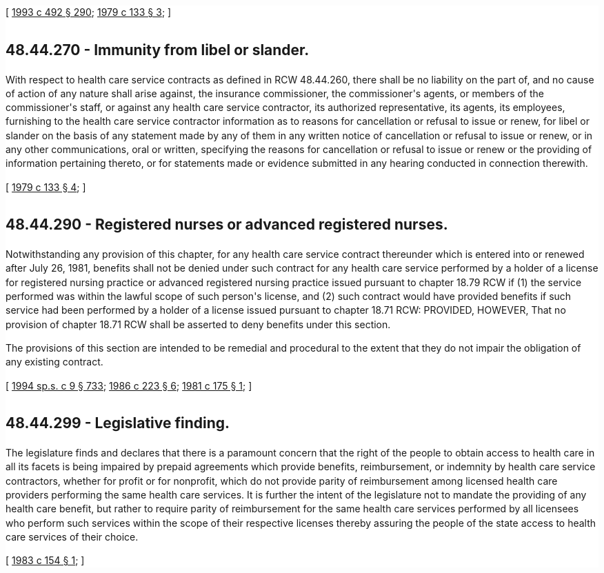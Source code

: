 \[ [1993 c 492 § 290](https://lawfilesext.leg.wa.gov/biennium/1993-94/Pdf/Bills/Session%20Laws/Senate/5304-S2.SL.pdf?cite=1993%20c%20492%20§%20290); [1979 c 133 § 3](https://leg.wa.gov/CodeReviser/documents/sessionlaw/1979c133.pdf?cite=1979%20c%20133%20§%203); \]

## 48.44.270 - Immunity from libel or slander.
With respect to health care service contracts as defined in RCW 48.44.260, there shall be no liability on the part of, and no cause of action of any nature shall arise against, the insurance commissioner, the commissioner's agents, or members of the commissioner's staff, or against any health care service contractor, its authorized representative, its agents, its employees, furnishing to the health care service contractor information as to reasons for cancellation or refusal to issue or renew, for libel or slander on the basis of any statement made by any of them in any written notice of cancellation or refusal to issue or renew, or in any other communications, oral or written, specifying the reasons for cancellation or refusal to issue or renew or the providing of information pertaining thereto, or for statements made or evidence submitted in any hearing conducted in connection therewith.

\[ [1979 c 133 § 4](https://leg.wa.gov/CodeReviser/documents/sessionlaw/1979c133.pdf?cite=1979%20c%20133%20§%204); \]

## 48.44.290 - Registered nurses or advanced registered nurses.
Notwithstanding any provision of this chapter, for any health care service contract thereunder which is entered into or renewed after July 26, 1981, benefits shall not be denied under such contract for any health care service performed by a holder of a license for registered nursing practice or advanced registered nursing practice issued pursuant to chapter 18.79 RCW if (1) the service performed was within the lawful scope of such person's license, and (2) such contract would have provided benefits if such service had been performed by a holder of a license issued pursuant to chapter 18.71 RCW: PROVIDED, HOWEVER, That no provision of chapter 18.71 RCW shall be asserted to deny benefits under this section.

The provisions of this section are intended to be remedial and procedural to the extent that they do not impair the obligation of any existing contract.

\[ [1994 sp.s. c 9 § 733](https://lawfilesext.leg.wa.gov/biennium/1993-94/Pdf/Bills/Session%20Laws/House/2676-S.SL.pdf?cite=1994%20sp.s.%20c%209%20§%20733); [1986 c 223 § 6](https://leg.wa.gov/CodeReviser/documents/sessionlaw/1986c223.pdf?cite=1986%20c%20223%20§%206); [1981 c 175 § 1](https://leg.wa.gov/CodeReviser/documents/sessionlaw/1981c175.pdf?cite=1981%20c%20175%20§%201); \]

## 48.44.299 - Legislative finding.
The legislature finds and declares that there is a paramount concern that the right of the people to obtain access to health care in all its facets is being impaired by prepaid agreements which provide benefits, reimbursement, or indemnity by health care service contractors, whether for profit or for nonprofit, which do not provide parity of reimbursement among licensed health care providers performing the same health care services. It is further the intent of the legislature not to mandate the providing of any health care benefit, but rather to require parity of reimbursement for the same health care services performed by all licensees who perform such services within the scope of their respective licenses thereby assuring the people of the state access to health care services of their choice.

\[ [1983 c 154 § 1](https://leg.wa.gov/CodeReviser/documents/sessionlaw/1983c154.pdf?cite=1983%20c%20154%20§%201); \]

